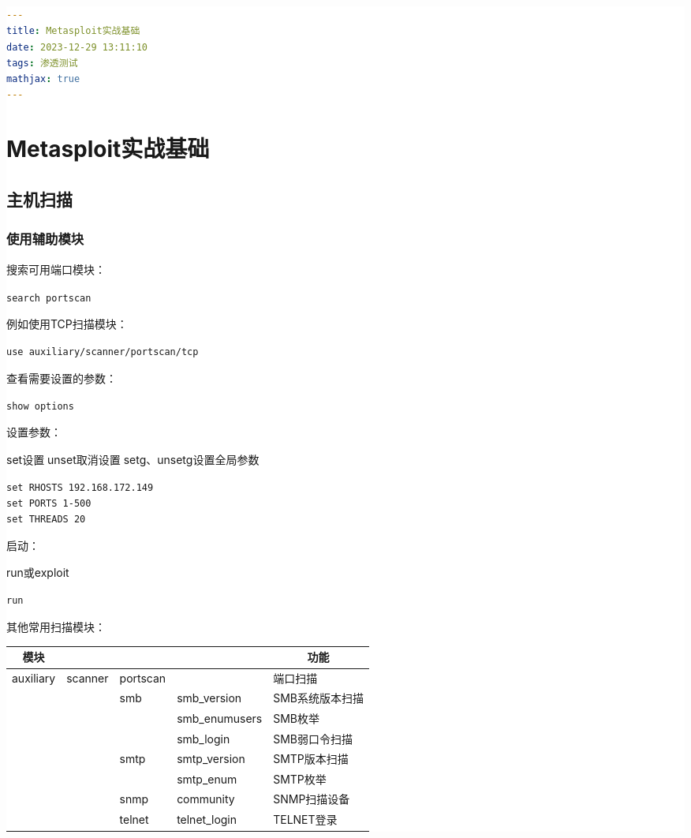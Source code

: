 ```yaml
---
title: Metasploit实战基础
date: 2023-12-29 13:11:10
tags: 渗透测试
mathjax: true
---
```


# Metasploit实战基础

## 主机扫描

### 使用辅助模块

搜索可用端口模块：

```
search portscan
```

例如使用TCP扫描模块：

```
use auxiliary/scanner/portscan/tcp
```

查看需要设置的参数：

```
show options
```

设置参数：

set设置 unset取消设置 setg、unsetg设置全局参数

```
set RHOSTS 192.168.172.149
set PORTS 1-500
set THREADS 20
```

启动：

run或exploit

```
run
```

其他常用扫描模块：

| 模块        |         |               |                | 功能          |
| --------- | ------- | ------------- | -------------- | ----------- |
| auxiliary | scanner | portscan      |                | 端口扫描        |
|           |         | smb           | smb_version    | SMB系统版本扫描   |
|           |         |               | smb_enumusers  | SMB枚举       |
|           |         |               | smb_login      | SMB弱口令扫描    |
|           |         | smtp          | smtp_version   | SMTP版本扫描    |
|           |         |               | smtp_enum      | SMTP枚举      |
|           |         | snmp          | community      | SNMP扫描设备    |
|           |         | telnet        | telnet_login   | TELNET登录    |
